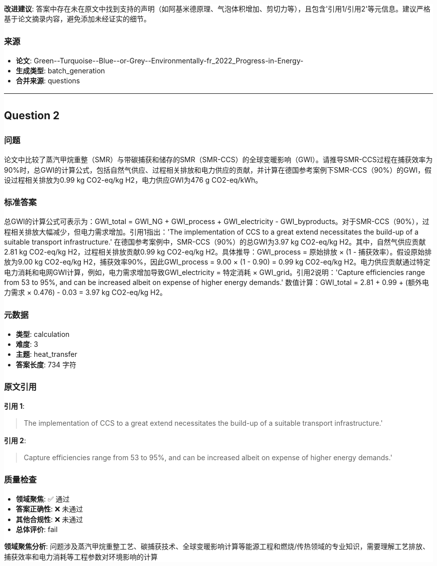 **改进建议**: 答案中存在未在原文中找到支持的声明（如阿基米德原理、气泡体积增加、剪切力等），且包含'引用1/引用2'等元信息。建议严格基于论文摘录内容，避免添加未经证实的细节。

### 来源

- **论文**: Green--Turquoise--Blue--or-Grey--Environmentally-fr_2022_Progress-in-Energy-
- **生成类型**: batch_generation
- **合并来源**: questions

---

## Question 2

### 问题

论文中比较了蒸汽甲烷重整（SMR）与带碳捕获和储存的SMR（SMR-CCS）的全球变暖影响（GWI）。请推导SMR-CCS过程在捕获效率为90%时，总GWI的计算公式，包括自然气供应、过程相关排放和电力供应的贡献，并计算在德国参考案例下SMR-CCS（90%）的GWI，假设过程相关排放为0.99 kg CO2-eq/kg H2，电力供应GWI为476 g CO2-eq/kWh。

### 标准答案

总GWI的计算公式可表示为：GWI_total = GWI_NG + GWI_process + GWI_electricity - GWI_byproducts。对于SMR-CCS（90%），过程相关排放大幅减少，但电力需求增加。引用1指出：'The implementation of CCS to a great extend necessitates the build-up of a suitable transport infrastructure.' 在德国参考案例中，SMR-CCS（90%）的总GWI为3.97 kg CO2-eq/kg H2。其中，自然气供应贡献2.81 kg CO2-eq/kg H2，过程相关排放贡献0.99 kg CO2-eq/kg H2。具体推导：GWI_process = 原始排放 × (1 - 捕获效率）。假设原始排放为9.00 kg CO2-eq/kg H2，捕获效率90%，因此GWI_process = 9.00 × (1 - 0.90) = 0.99 kg CO2-eq/kg H2。电力供应贡献通过特定电力消耗和电网GWI计算，例如，电力需求增加导致GWI_electricity = 特定消耗 × GWI_grid。引用2说明：'Capture efficiencies range from 53 to 95%, and can be increased albeit on expense of higher energy demands.' 数值计算：GWI_total = 2.81 + 0.99 + (额外电力需求 × 0.476) - 0.03 = 3.97 kg CO2-eq/kg H2。

### 元数据

- **类型**: calculation
- **难度**: 3
- **主题**: heat_transfer
- **答案长度**: 734 字符

### 原文引用

**引用 1**:
> The implementation of CCS to a great extend necessitates the build-up of a suitable transport infrastructure.'

**引用 2**:
> Capture efficiencies range from 53 to 95%, and can be increased albeit on expense of higher energy demands.'

### 质量检查

- **领域聚焦**: ✅ 通过
- **答案正确性**: ❌ 未通过
- **其他合规性**: ❌ 未通过
- **总体评价**: fail

**领域聚焦分析**: 问题涉及蒸汽甲烷重整工艺、碳捕获技术、全球变暖影响计算等能源工程和燃烧/传热领域的专业知识，需要理解工艺排放、捕获效率和电力消耗等工程参数对环境影响的计算
